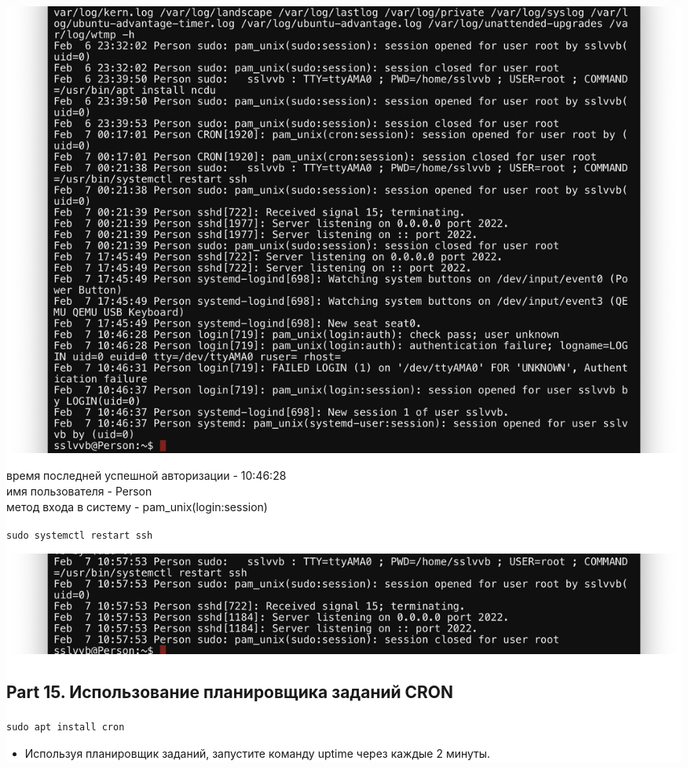 ![htop](/linux/images/Part14_3.png)

время последней успешной авторизации - 10:46:28<br>
имя пользователя - Person<br>
метод входа в систему - pam_unix(login:session)

`sudo systemctl restart ssh`

![htop](/linux/images/Part14_4.png)

## Part 15. Использование планировщика заданий CRON

`sudo apt install cron`

- Используя планировщик заданий, запустите команду uptime через каждые 2 минуты.